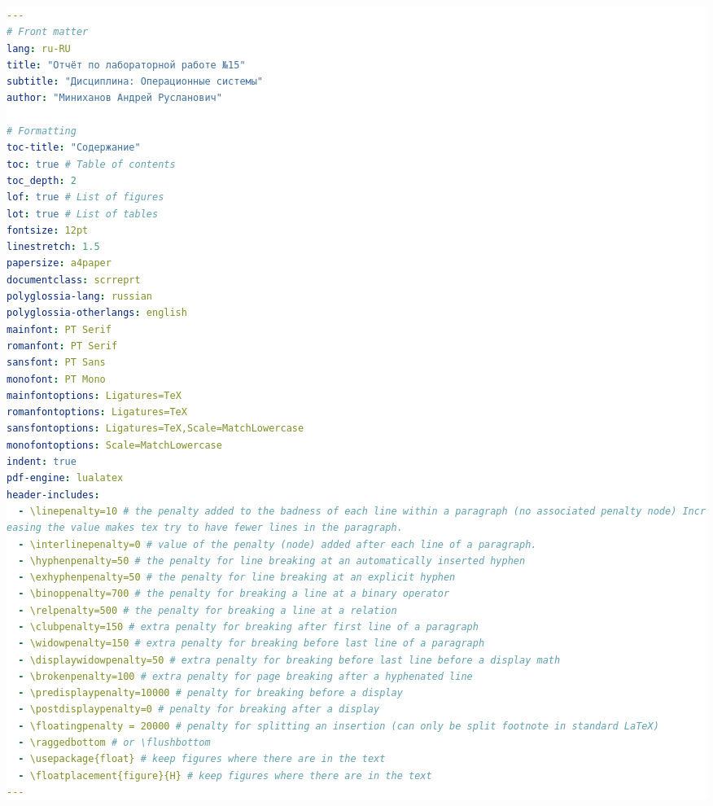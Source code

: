 ```yaml
---
# Front matter
lang: ru-RU
title: "Отчёт по лабораторной работе №15"
subtitle: "Дисциплина: Операционные системы"
author: "Миниханов Андрей Русланович"

# Formatting
toc-title: "Содержание"
toc: true # Table of contents
toc_depth: 2
lof: true # List of figures
lot: true # List of tables
fontsize: 12pt
linestretch: 1.5
papersize: a4paper
documentclass: scrreprt
polyglossia-lang: russian
polyglossia-otherlangs: english
mainfont: PT Serif
romanfont: PT Serif
sansfont: PT Sans
monofont: PT Mono
mainfontoptions: Ligatures=TeX
romanfontoptions: Ligatures=TeX
sansfontoptions: Ligatures=TeX,Scale=MatchLowercase
monofontoptions: Scale=MatchLowercase
indent: true
pdf-engine: lualatex
header-includes:
  - \linepenalty=10 # the penalty added to the badness of each line within a paragraph (no associated penalty node) Increasing the value makes tex try to have fewer lines in the paragraph.
  - \interlinepenalty=0 # value of the penalty (node) added after each line of a paragraph.
  - \hyphenpenalty=50 # the penalty for line breaking at an automatically inserted hyphen
  - \exhyphenpenalty=50 # the penalty for line breaking at an explicit hyphen
  - \binoppenalty=700 # the penalty for breaking a line at a binary operator
  - \relpenalty=500 # the penalty for breaking a line at a relation
  - \clubpenalty=150 # extra penalty for breaking after first line of a paragraph
  - \widowpenalty=150 # extra penalty for breaking before last line of a paragraph
  - \displaywidowpenalty=50 # extra penalty for breaking before last line before a display math
  - \brokenpenalty=100 # extra penalty for page breaking after a hyphenated line
  - \predisplaypenalty=10000 # penalty for breaking before a display
  - \postdisplaypenalty=0 # penalty for breaking after a display
  - \floatingpenalty = 20000 # penalty for splitting an insertion (can only be split footnote in standard LaTeX)
  - \raggedbottom # or \flushbottom
  - \usepackage{float} # keep figures where there are in the text
  - \floatplacement{figure}{H} # keep figures where there are in the text
---
```
